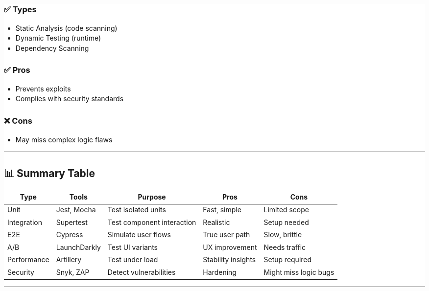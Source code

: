 ### ✅ Types
- Static Analysis (code scanning)
- Dynamic Testing (runtime)
- Dependency Scanning

### ✅ Pros
- Prevents exploits
- Complies with security standards

### ❌ Cons
- May miss complex logic flaws

---

## 📊 Summary Table
| Type | Tools | Purpose | Pros | Cons |
|------|-------|---------|------|------|
| Unit | Jest, Mocha | Test isolated units | Fast, simple | Limited scope |
| Integration | Supertest | Test component interaction | Realistic | Setup needed |
| E2E | Cypress | Simulate user flows | True user path | Slow, brittle |
| A/B | LaunchDarkly | Test UI variants | UX improvement | Needs traffic |
| Performance | Artillery | Test under load | Stability insights | Setup required |
| Security | Snyk, ZAP | Detect vulnerabilities | Hardening | Might miss logic bugs |

---

